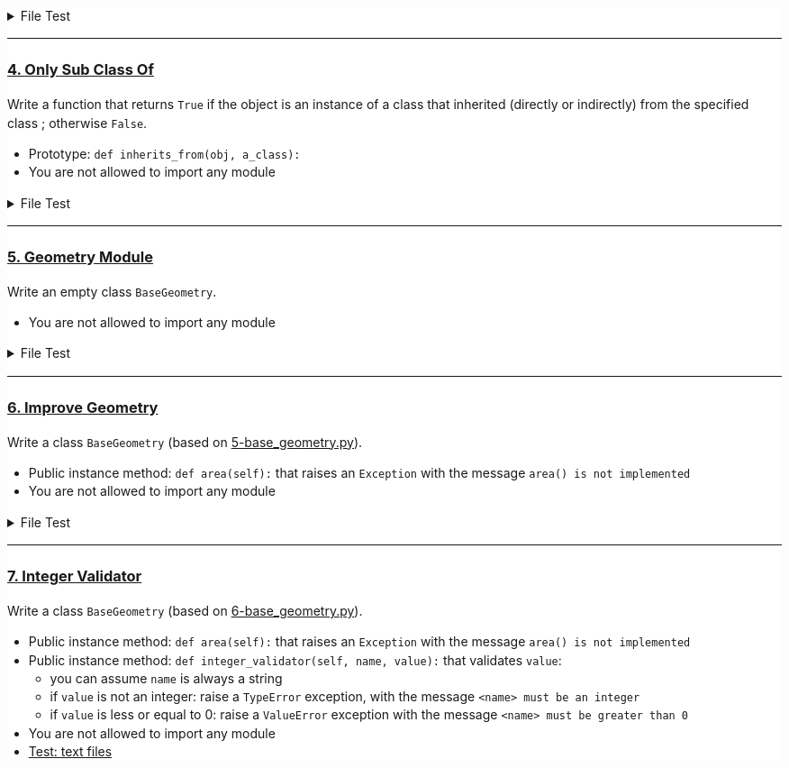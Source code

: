 <details><summary>File Test</summary></details>

----------------------------

### [4. Only Sub Class Of](https://github.com/MathieuMorel62/holbertonschool-higher_level_programming/blob/main/0x0A-python-inheritance/4-inherits_from.py)
Write a function that returns `True` if the object is an instance of a class that inherited (directly or indirectly) from the specified class ; otherwise `False`.

- Prototype: `def inherits_from(obj, a_class):`
- You are not allowed to import any module

<details><summary>File Test</summary></details>

-----------------------------

### [5. Geometry Module](https://github.com/MathieuMorel62/holbertonschool-higher_level_programming/blob/main/0x0A-python-inheritance/5-base_geometry.py)
Write an empty class `BaseGeometry`.

- You are not allowed to import any module

<details><summary>File Test</summary></details>

--------------------------

### [6. Improve Geometry](https://github.com/MathieuMorel62/holbertonschool-higher_level_programming/blob/main/0x0A-python-inheritance/6-base_geometry.py)
Write a class `BaseGeometry` (based on [5-base_geometry.py](https://github.com/MathieuMorel62/holbertonschool-higher_level_programming/blob/main/0x0A-python-inheritance/5-base_geometry.py)).

- Public instance method: `def area(self):` that raises an `Exception` with the message `area() is not implemented`
- You are not allowed to import any module

<details><summary>File Test</summary></details>

--------------------------

### [7. Integer Validator](https://github.com/MathieuMorel62/holbertonschool-higher_level_programming/blob/main/0x0A-python-inheritance/7-base_geometry.py)
Write a class `BaseGeometry` (based on [6-base_geometry.py](https://github.com/MathieuMorel62/holbertonschool-higher_level_programming/blob/main/0x0A-python-inheritance/6-base_geometry.py)).

- Public instance method: `def area(self):` that raises an `Exception` with the message `area() is not implemented`
- Public instance method: `def integer_validator(self, name, value):` that validates `value`:
  - you can assume `name` is always a string
  - if `value` is not an integer: raise a `TypeError` exception, with the message `<name> must be an integer`
  - if `value` is less or equal to 0: raise a `ValueError` exception with the message `<name> must be greater than 0`
- You are not allowed to import any module
- [Test: text files](https://github.com/MathieuMorel62/holbertonschool-higher_level_programming/blob/main/0x0A-python-inheritance/tests/7-base_geometry.txt)
